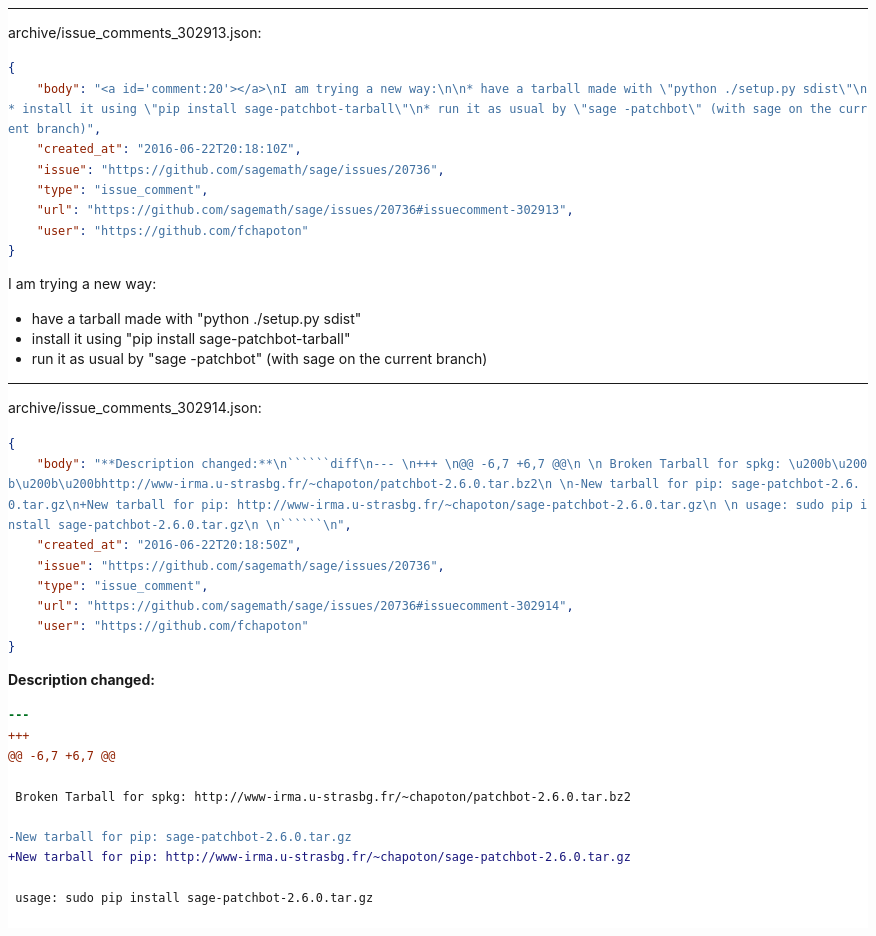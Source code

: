 


---

archive/issue_comments_302913.json:
```json
{
    "body": "<a id='comment:20'></a>\nI am trying a new way:\n\n* have a tarball made with \"python ./setup.py sdist\"\n* install it using \"pip install sage-patchbot-tarball\"\n* run it as usual by \"sage -patchbot\" (with sage on the current branch)",
    "created_at": "2016-06-22T20:18:10Z",
    "issue": "https://github.com/sagemath/sage/issues/20736",
    "type": "issue_comment",
    "url": "https://github.com/sagemath/sage/issues/20736#issuecomment-302913",
    "user": "https://github.com/fchapoton"
}
```

<a id='comment:20'></a>
I am trying a new way:

* have a tarball made with "python ./setup.py sdist"
* install it using "pip install sage-patchbot-tarball"
* run it as usual by "sage -patchbot" (with sage on the current branch)



---

archive/issue_comments_302914.json:
```json
{
    "body": "**Description changed:**\n``````diff\n--- \n+++ \n@@ -6,7 +6,7 @@\n \n Broken Tarball for spkg: \u200b\u200b\u200b\u200bhttp://www-irma.u-strasbg.fr/~chapoton/patchbot-2.6.0.tar.bz2\n \n-New tarball for pip: sage-patchbot-2.6.0.tar.gz\n+New tarball for pip: http://www-irma.u-strasbg.fr/~chapoton/sage-patchbot-2.6.0.tar.gz\n \n usage: sudo pip install sage-patchbot-2.6.0.tar.gz\n \n``````\n",
    "created_at": "2016-06-22T20:18:50Z",
    "issue": "https://github.com/sagemath/sage/issues/20736",
    "type": "issue_comment",
    "url": "https://github.com/sagemath/sage/issues/20736#issuecomment-302914",
    "user": "https://github.com/fchapoton"
}
```

**Description changed:**
``````diff
--- 
+++ 
@@ -6,7 +6,7 @@
 
 Broken Tarball for spkg: ​​​​http://www-irma.u-strasbg.fr/~chapoton/patchbot-2.6.0.tar.bz2
 
-New tarball for pip: sage-patchbot-2.6.0.tar.gz
+New tarball for pip: http://www-irma.u-strasbg.fr/~chapoton/sage-patchbot-2.6.0.tar.gz
 
 usage: sudo pip install sage-patchbot-2.6.0.tar.gz
 
``````
